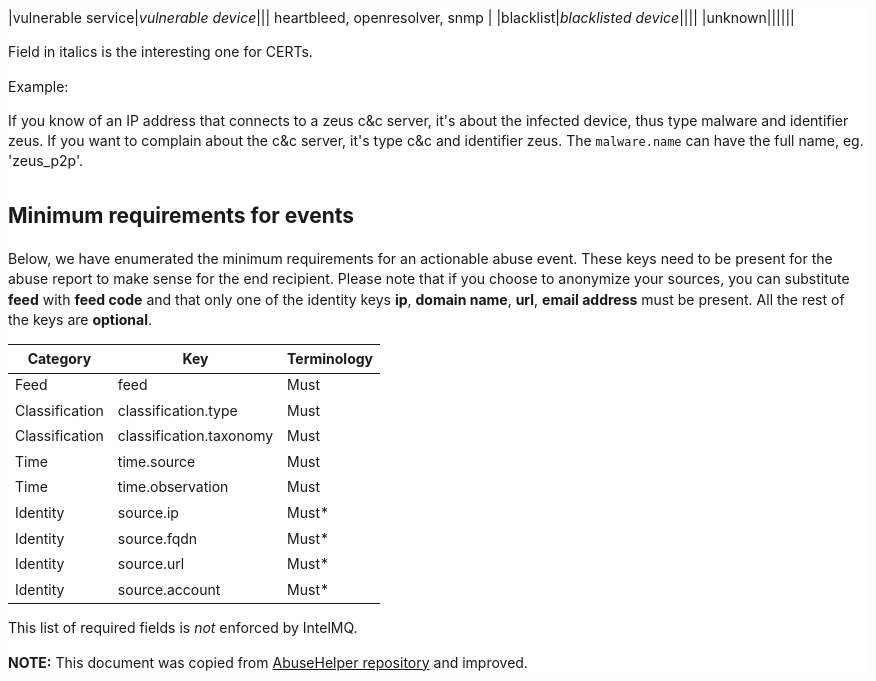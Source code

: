 |vulnerable service|*vulnerable device*||| heartbleed, openresolver, snmp |
|blacklist|*blacklisted device*||||
|unknown||||||

Field in italics is the interesting one for CERTs.

Example:

If you know of an IP address that connects to a zeus c&c server, it's about the infected device, thus type malware and identifier zeus. If you want to complain about the c&c server, it's type c&c and identifier zeus. The `malware.name` can have the full name, eg. 'zeus_p2p'.

<a name="requirements"></a>
## Minimum requirements for events

Below, we have enumerated the minimum requirements for an actionable abuse event. These keys need to be present for the abuse report to make sense for the end recipient. Please note that if you choose to anonymize your sources, you can substitute **feed** with **feed code** and that only one of the identity keys **ip**, **domain name**, **url**, **email address** must be present. All the rest of the keys are **optional**.

|Category|Key|Terminology|
|--------|---|-----------|
|Feed|feed|Must|
|Classification|classification.type|Must|
|Classification|classification.taxonomy|Must|
|Time|time.source|Must|
|Time|time.observation|Must|
|Identity|source.ip|Must*|
|Identity|source.fqdn|Must*|
|Identity|source.url|Must*|
|Identity|source.account|Must*|

This list of required fields is *not* enforced by IntelMQ.

**NOTE:** This document was copied from [AbuseHelper repository](https://github.com/abusesa/abusehelper/blob/master/docs/Harmonization.md) and improved.

